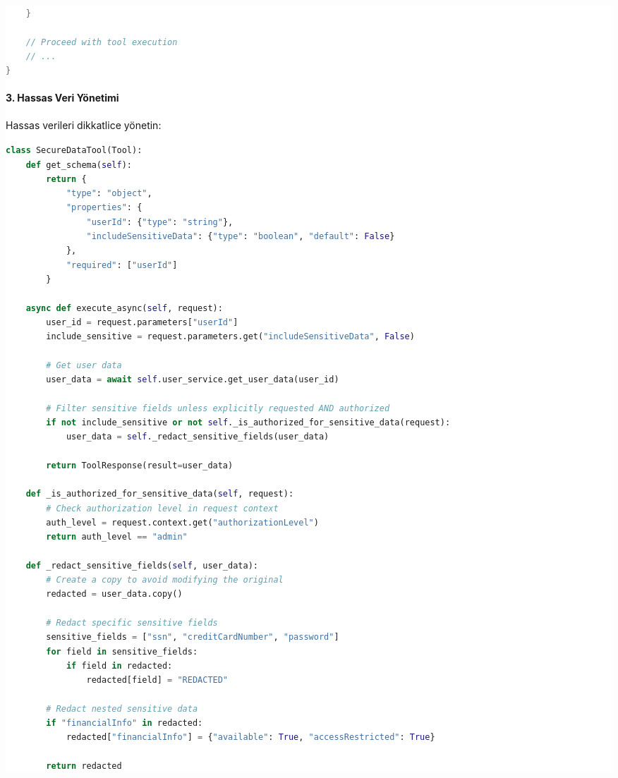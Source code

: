 ```java
    }
    
    // Proceed with tool execution
    // ...
}
```

#### 3. Hassas Veri Yönetimi

Hassas verileri dikkatlice yönetin:

```python
class SecureDataTool(Tool):
    def get_schema(self):
        return {
            "type": "object",
            "properties": {
                "userId": {"type": "string"},
                "includeSensitiveData": {"type": "boolean", "default": False}
            },
            "required": ["userId"]
        }
    
    async def execute_async(self, request):
        user_id = request.parameters["userId"]
        include_sensitive = request.parameters.get("includeSensitiveData", False)
        
        # Get user data
        user_data = await self.user_service.get_user_data(user_id)
        
        # Filter sensitive fields unless explicitly requested AND authorized
        if not include_sensitive or not self._is_authorized_for_sensitive_data(request):
            user_data = self._redact_sensitive_fields(user_data)
        
        return ToolResponse(result=user_data)
    
    def _is_authorized_for_sensitive_data(self, request):
        # Check authorization level in request context
        auth_level = request.context.get("authorizationLevel")
        return auth_level == "admin"
    
    def _redact_sensitive_fields(self, user_data):
        # Create a copy to avoid modifying the original
        redacted = user_data.copy()
        
        # Redact specific sensitive fields
        sensitive_fields = ["ssn", "creditCardNumber", "password"]
        for field in sensitive_fields:
            if field in redacted:
                redacted[field] = "REDACTED"
        
        # Redact nested sensitive data
        if "financialInfo" in redacted:
            redacted["financialInfo"] = {"available": True, "accessRestricted": True}
        
        return redacted
```
